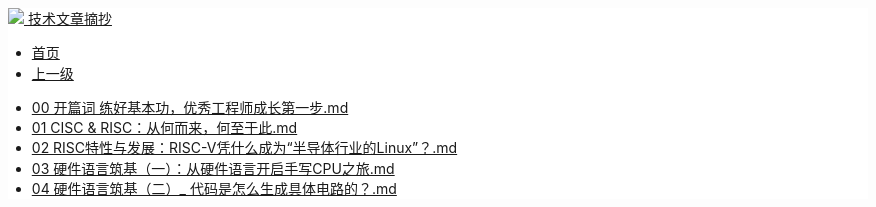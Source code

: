 <!DOCTYPE html>

<html xmlns="http://www.w3.org/1999/xhtml">
<head>
<head>
<meta content="text/html; charset=utf-8" http-equiv="Content-Type"/>
<meta content="width=device-width, initial-scale=1, maximum-scale=1.0, user-scalable=no" name="viewport"/>
<meta content="zh-cn" http-equiv="content-language"/>
<meta content="38 浏览器原理（二）：浏览器进程通信与网络渲染详解" name="description"/>
<link href="/static/favicon.png" rel="icon"/>
<title>38 浏览器原理（二）：浏览器进程通信与网络渲染详解 </title>
<link href="/static/index.css" rel="stylesheet"/>
<link href="/static/highlight.min.css" rel="stylesheet"/>
<script src="/static/highlight.min.js"></script>
<meta content="Hexo 4.2.0" name="generator"/>

</head>
<body>
<div class="book-container">
<div class="book-sidebar">
<div class="book-brand">
<a href="/">
<img src="/static/favicon.png"/>
<span>技术文章摘抄</span>
</a>
</div>
<div class="book-menu uncollapsible">
<ul class="uncollapsible">
<li><a class="current-tab" href="/">首页</a></li>
<li><a href="../">上一级</a></li>
</ul>
<ul class="uncollapsible">
<li>
<a class="menu-item" href="/%e4%b8%93%e6%a0%8f/%e8%ae%a1%e7%ae%97%e6%9c%ba%e5%9f%ba%e7%a1%80%e5%ae%9e%e6%88%98%e8%af%be/00%20%e5%bc%80%e7%af%87%e8%af%8d%20%e7%bb%83%e5%a5%bd%e5%9f%ba%e6%9c%ac%e5%8a%9f%ef%bc%8c%e4%bc%98%e7%a7%80%e5%b7%a5%e7%a8%8b%e5%b8%88%e6%88%90%e9%95%bf%e7%ac%ac%e4%b8%80%e6%ad%a5.md" id="00 开篇词 练好基本功，优秀工程师成长第一步.md">00 开篇词 练好基本功，优秀工程师成长第一步.md</a>
</li>
<li>
<a class="menu-item" href="/%e4%b8%93%e6%a0%8f/%e8%ae%a1%e7%ae%97%e6%9c%ba%e5%9f%ba%e7%a1%80%e5%ae%9e%e6%88%98%e8%af%be/01%20CISC%20&amp;%20RISC%ef%bc%9a%e4%bb%8e%e4%bd%95%e8%80%8c%e6%9d%a5%ef%bc%8c%e4%bd%95%e8%87%b3%e4%ba%8e%e6%ad%a4.md" id="01 CISC &amp; RISC：从何而来，何至于此.md">01 CISC &amp; RISC：从何而来，何至于此.md</a>
</li>
<li>
<a class="menu-item" href="/%e4%b8%93%e6%a0%8f/%e8%ae%a1%e7%ae%97%e6%9c%ba%e5%9f%ba%e7%a1%80%e5%ae%9e%e6%88%98%e8%af%be/02%20RISC%e7%89%b9%e6%80%a7%e4%b8%8e%e5%8f%91%e5%b1%95%ef%bc%9aRISC-V%e5%87%ad%e4%bb%80%e4%b9%88%e6%88%90%e4%b8%ba%e2%80%9c%e5%8d%8a%e5%af%bc%e4%bd%93%e8%a1%8c%e4%b8%9a%e7%9a%84Linux%e2%80%9d%ef%bc%9f.md" id="02 RISC特性与发展：RISC-V凭什么成为“半导体行业的Linux”？.md">02 RISC特性与发展：RISC-V凭什么成为“半导体行业的Linux”？.md</a>
</li>
<li>
<a class="menu-item" href="/%e4%b8%93%e6%a0%8f/%e8%ae%a1%e7%ae%97%e6%9c%ba%e5%9f%ba%e7%a1%80%e5%ae%9e%e6%88%98%e8%af%be/03%20%e7%a1%ac%e4%bb%b6%e8%af%ad%e8%a8%80%e7%ad%91%e5%9f%ba%ef%bc%88%e4%b8%80%ef%bc%89%ef%bc%9a%e4%bb%8e%e7%a1%ac%e4%bb%b6%e8%af%ad%e8%a8%80%e5%bc%80%e5%90%af%e6%89%8b%e5%86%99CPU%e4%b9%8b%e6%97%85.md" id="03 硬件语言筑基（一）：从硬件语言开启手写CPU之旅.md">03 硬件语言筑基（一）：从硬件语言开启手写CPU之旅.md</a>
</li>
<li>
<a class="menu-item" href="/%e4%b8%93%e6%a0%8f/%e8%ae%a1%e7%ae%97%e6%9c%ba%e5%9f%ba%e7%a1%80%e5%ae%9e%e6%88%98%e8%af%be/04%20%e7%a1%ac%e4%bb%b6%e8%af%ad%e8%a8%80%e7%ad%91%e5%9f%ba%ef%bc%88%e4%ba%8c%ef%bc%89_%20%e4%bb%a3%e7%a0%81%e6%98%af%e6%80%8e%e4%b9%88%e7%94%9f%e6%88%90%e5%85%b7%e4%bd%93%e7%94%b5%e8%b7%af%e7%9a%84%ef%bc%9f.md" id="04 硬件语言筑基（二）_ 代码是怎么生成具体电路的？.md">04 硬件语言筑基（二）_ 代码是怎么生成具体电路的？.md</a>